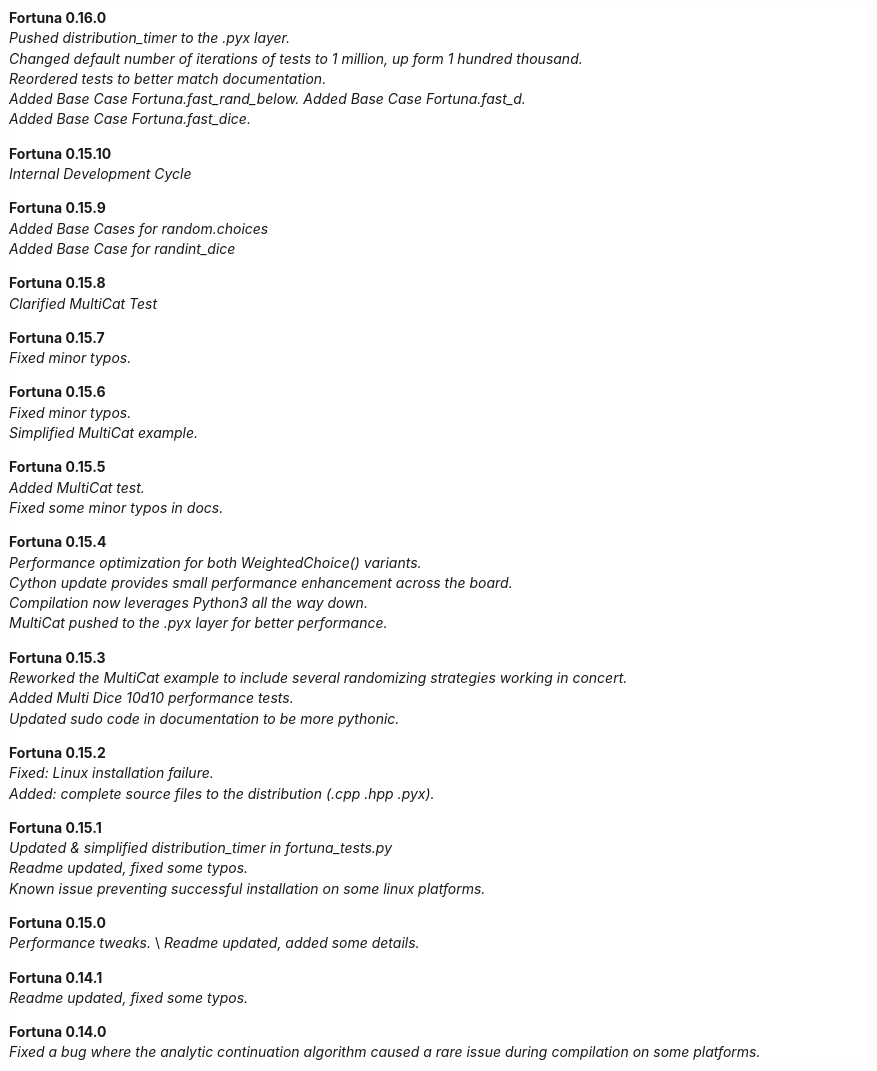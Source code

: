 **Fortuna 0.16.0** \
_Pushed distribution_timer to the .pyx layer._ \
_Changed default number of iterations of tests to 1 million, up form 1 hundred thousand._ \
_Reordered tests to better match documentation._ \
_Added Base Case Fortuna.fast_rand_below._
_Added Base Case Fortuna.fast_d._ \
_Added Base Case Fortuna.fast_dice._

**Fortuna 0.15.10** \
_Internal Development Cycle_

**Fortuna 0.15.9** \
_Added Base Cases for random.choices_ \
_Added Base Case for randint_dice_

**Fortuna 0.15.8** \
_Clarified MultiCat Test_

**Fortuna 0.15.7** \
_Fixed minor typos._

**Fortuna 0.15.6** \
_Fixed minor typos._ \
_Simplified MultiCat example._

**Fortuna 0.15.5** \
_Added MultiCat test._ \
_Fixed some minor typos in docs._

**Fortuna 0.15.4** \
_Performance optimization for both WeightedChoice() variants._ \
_Cython update provides small performance enhancement across the board._ \
_Compilation now leverages Python3 all the way down._ \
_MultiCat pushed to the .pyx layer for better performance._

**Fortuna 0.15.3** \
_Reworked the MultiCat example to include several randomizing strategies working in concert._ \
_Added Multi Dice 10d10 performance tests._ \
_Updated sudo code in documentation to be more pythonic._

**Fortuna 0.15.2** \
_Fixed: Linux installation failure._ \
_Added: complete source files to the distribution (.cpp .hpp .pyx)._

**Fortuna 0.15.1** \
_Updated & simplified distribution_timer in fortuna_tests.py_ \
_Readme updated, fixed some typos._ \
_Known issue preventing successful installation on some linux platforms._

**Fortuna 0.15.0** \
_Performance tweaks._ \ 
_Readme updated, added some details._

**Fortuna 0.14.1** \
_Readme updated, fixed some typos._

**Fortuna 0.14.0** \
_Fixed a bug where the analytic continuation algorithm caused a rare issue during compilation on some platforms._
